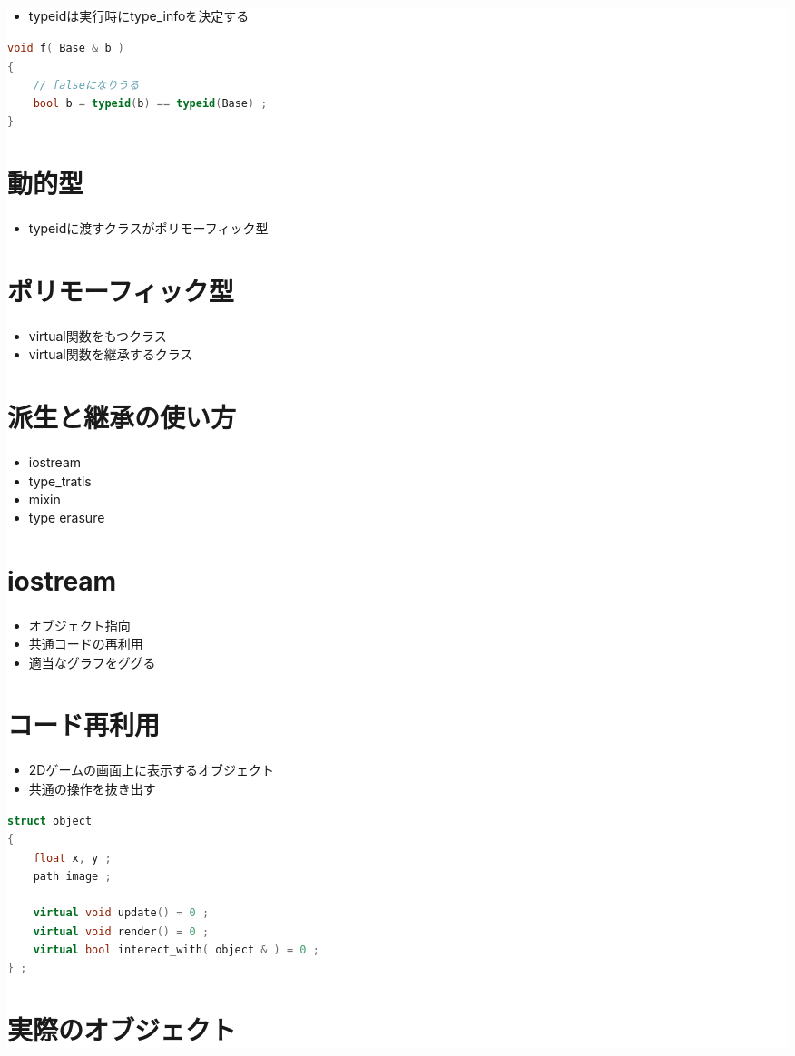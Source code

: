 + typeidは実行時にtype_infoを決定する

~~~cpp
void f( Base & b )
{
    // falseになりうる
    bool b = typeid(b) == typeid(Base) ;
}
~~~

# 動的型

+ typeidに渡すクラスがポリモーフィック型

# ポリモーフィック型

+ virtual関数をもつクラス
+ virtual関数を継承するクラス

# 派生と継承の使い方

+ iostream
+ type_tratis
+ mixin
+ type erasure

# iostream

+ オブジェクト指向
+ 共通コードの再利用
+ 適当なグラフをググる

# コード再利用

+ 2Dゲームの画面上に表示するオブジェクト
+ 共通の操作を抜き出す

~~~cpp
struct object
{
    float x, y ;
    path image ;

    virtual void update() = 0 ;
    virtual void render() = 0 ;
    virtual bool interect_with( object & ) = 0 ;
} ;
~~~

# 実際のオブジェクト
